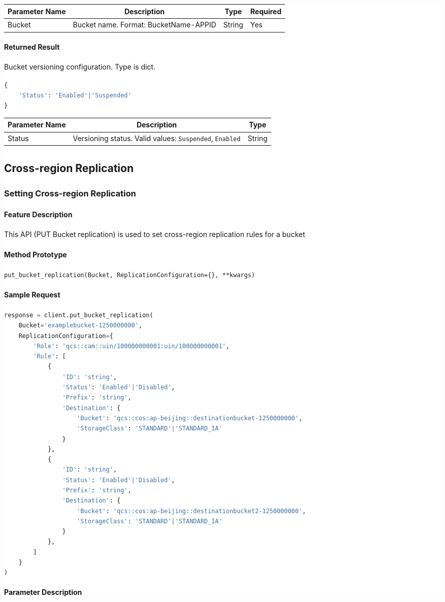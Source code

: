 | Parameter Name | Description | Type | Required | 
| -------------- | -------------- |---------- | ----------- |
| Bucket | Bucket name. Format: BucketName-APPID | String | Yes |

#### Returned Result

Bucket versioning configuration. Type is dict.
```python
{
    'Status': 'Enabled'|'Suspended'
}
```

| Parameter Name | Description | Type |
| -------------- | -------------- |---------- | 
| Status | Versioning status. Valid values: `Suspended`, `Enabled` | String |  


## Cross-region Replication
### Setting Cross-region Replication

#### Feature Description

This API (PUT Bucket replication) is used to set cross-region replication rules for a bucket

#### Method Prototype

```
put_bucket_replication(Bucket, ReplicationConfiguration={}, **kwargs)
```

#### Sample Request

[//]: # (.cssg-snippet-put-bucket-replication)
```python
response = client.put_bucket_replication(
    Bucket='examplebucket-1250000000',
    ReplicationConfiguration={
        'Role': 'qcs::cam::uin/100000000001:uin/100000000001',
        'Rule': [
            {
                'ID': 'string',
                'Status': 'Enabled'|'Disabled',
                'Prefix': 'string',
                'Destination': {
                    'Bucket': 'qcs::cos:ap-beijing::destinationbucket-1250000000',
                    'StorageClass': 'STANDARD'|'STANDARD_IA'
                }
            },
            {
                'ID': 'string',
                'Status': 'Enabled'|'Disabled',
                'Prefix': 'string',
                'Destination': {
                    'Bucket': 'qcs::cos:ap-beijing::destinationbucket2-1250000000',
                    'StorageClass': 'STANDARD'|'STANDARD_IA'
                }
            },
        ]   
    }
)
```
#### Parameter Description


[//]: # (.cssg-snippet-put-bucket-cors)
[//]: # (.cssg-snippet-get-bucket-cors)
[//]: # (.cssg-snippet-delete-bucket-cors)
[//]: # (.cssg-snippet-put-bucket-lifecycle)
[//]: # (.cssg-snippet-get-bucket-lifecycle)
[//]: # (.cssg-snippet-delete-bucket-lifecycle)
[//]: # (.cssg-snippet-put-bucket-versioning)
[//]: # (.cssg-snippet-get-bucket-versioning)
[//]: # (.cssg-snippet-get-bucket-replication)
[//]: # (.cssg-snippet-delete-bucket-replication)